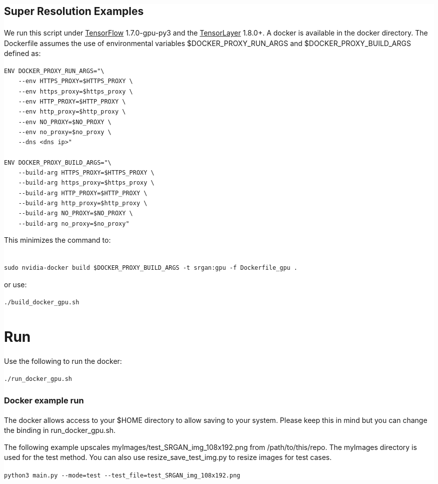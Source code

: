 ## Super Resolution Examples


We run this script under [TensorFlow](https://www.tensorflow.org) 1.7.0-gpu-py3 and the [TensorLayer](https://github.com/tensorlayer/tensorlayer) 1.8.0+.
A docker is available in the docker directory.  The Dockerfile assumes the use of environmental variables $DOCKER_PROXY_RUN_ARGS and $DOCKER_PROXY_BUILD_ARGS defined as:
```
ENV DOCKER_PROXY_RUN_ARGS="\
    --env HTTPS_PROXY=$HTTPS_PROXY \
    --env https_proxy=$https_proxy \
    --env HTTP_PROXY=$HTTP_PROXY \
    --env http_proxy=$http_proxy \
    --env NO_PROXY=$NO_PROXY \
    --env no_proxy=$no_proxy \
    --dns <dns ip>"

ENV DOCKER_PROXY_BUILD_ARGS="\
    --build-arg HTTPS_PROXY=$HTTPS_PROXY \
    --build-arg https_proxy=$https_proxy \
    --build-arg HTTP_PROXY=$HTTP_PROXY \
    --build-arg http_proxy=$http_proxy \
    --build-arg NO_PROXY=$NO_PROXY \
    --build-arg no_proxy=$no_proxy"
```

This minimizes the command to:
```

sudo nvidia-docker build $DOCKER_PROXY_BUILD_ARGS -t srgan:gpu -f Dockerfile_gpu .

```
or use:
```
./build_docker_gpu.sh
```


# Run
Use the following to run the docker:
```
./run_docker_gpu.sh
```

### Docker example run
The docker allows access to your $HOME directory to allow saving to your system.  Please keep this in mind but you can change the binding in run_docker_gpu.sh.

The following example upscales myImages/test_SRGAN_img_108x192.png from /path/to/this/repo.  The myImages directory is used for the test method.  You can also use resize_save_test_img.py to resize images for test cases.
 
```
python3 main.py --mode=test --test_file=test_SRGAN_img_108x192.png
```
